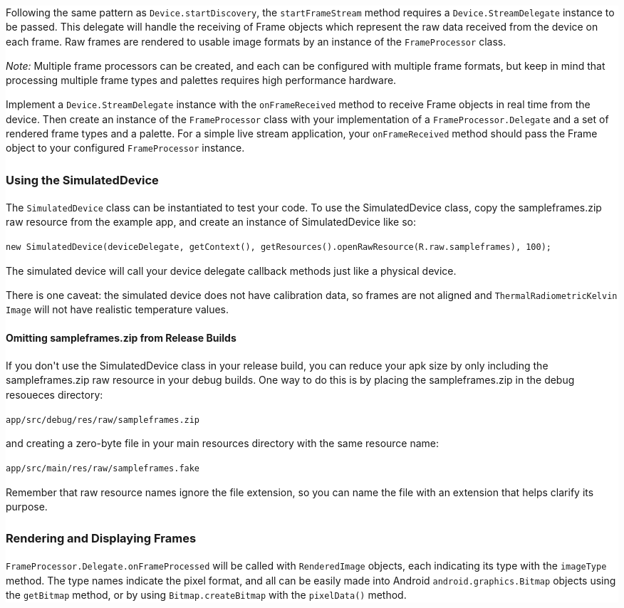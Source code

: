 Following the same pattern as `Device.startDiscovery`, the `startFrameStream` method requires
a `Device.StreamDelegate` instance to be passed. This delegate will handle the receiving of Frame
objects which represent the raw data received from the device on each frame. Raw frames are 
rendered to usable image formats by an instance of the `FrameProcessor` class. 


*Note:* Multiple frame processors can be created, and each can be configured with multiple frame
formats, but keep in mind that processing multiple frame types and palettes requires high
performance hardware.

Implement a `Device.StreamDelegate` instance with the `onFrameReceived` method to receive 
Frame objects in real time from the device. Then create an instance of the `FrameProcessor` 
class with your implementation of a `FrameProcessor.Delegate` and a set of rendered frame 
types and a palette. For a simple live stream application, your `onFrameReceived` method 
should pass the Frame object to your configured `FrameProcessor` instance. 

### Using the SimulatedDevice

The `SimulatedDevice` class can be instantiated to test your code. To use the SimulatedDevice class, copy the sampleframes.zip raw resource from the example app, and create an instance of SimulatedDevice like so:

```
new SimulatedDevice(deviceDelegate, getContext(), getResources().openRawResource(R.raw.sampleframes), 100);
```

The simulated device will call your device delegate callback methods just like a physical device.

There is one caveat: the simulated device does not have calibration data, so frames are not aligned and `ThermalRadiometricKelvinImage` will not have realistic temperature values.

#### Omitting sampleframes.zip from Release Builds

If you don't use the SimulatedDevice class in your release build, you can reduce your apk size by only including the sampleframes.zip raw resource in your debug builds. One way to do this is by placing the sampleframes.zip in the debug resoueces directory:

```
app/src/debug/res/raw/sampleframes.zip
```

and creating a zero-byte file in your main resources directory with the same resource name: 

```
app/src/main/res/raw/sampleframes.fake
```

Remember that raw resource names ignore the file extension, so you can name the file with an extension that helps clarify its purpose.




### Rendering and Displaying Frames


`FrameProcessor.Delegate.onFrameProcessed` will be called with `RenderedImage` objects, each
indicating its type with the `imageType` method. The type names indicate the pixel format,
and all can be easily made into Android `android.graphics.Bitmap` objects using the `getBitmap` method, 
or by using `Bitmap.createBitmap` with the `pixelData()` method.
 